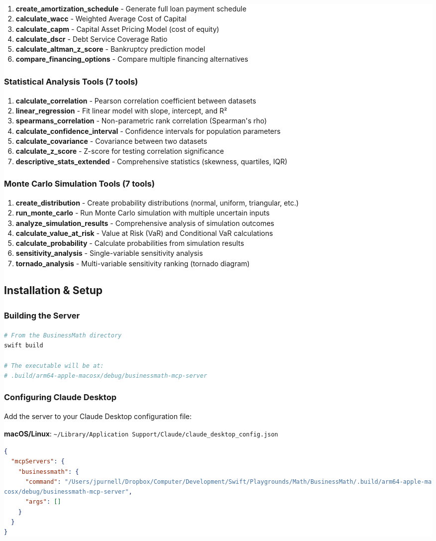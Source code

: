 1. **create_amortization_schedule** - Generate full loan payment schedule
2. **calculate_wacc** - Weighted Average Cost of Capital
3. **calculate_capm** - Capital Asset Pricing Model (cost of equity)
4. **calculate_dscr** - Debt Service Coverage Ratio
5. **calculate_altman_z_score** - Bankruptcy prediction model
6. **compare_financing_options** - Compare multiple financing alternatives

### Statistical Analysis Tools (7 tools)

1. **calculate_correlation** - Pearson correlation coefficient between datasets
2. **linear_regression** - Fit linear model with slope, intercept, and R²
3. **spearmans_correlation** - Non-parametric rank correlation (Spearman's rho)
4. **calculate_confidence_interval** - Confidence intervals for population parameters
5. **calculate_covariance** - Covariance between two datasets
6. **calculate_z_score** - Z-score for testing correlation significance
7. **descriptive_stats_extended** - Comprehensive statistics (skewness, quartiles, IQR)

### Monte Carlo Simulation Tools (7 tools)

1. **create_distribution** - Create probability distributions (normal, uniform, triangular, etc.)
2. **run_monte_carlo** - Run Monte Carlo simulation with multiple uncertain inputs
3. **analyze_simulation_results** - Comprehensive analysis of simulation outcomes
4. **calculate_value_at_risk** - Value at Risk (VaR) and Conditional VaR calculations
5. **calculate_probability** - Calculate probabilities from simulation results
6. **sensitivity_analysis** - Single-variable sensitivity analysis
7. **tornado_analysis** - Multi-variable sensitivity ranking (tornado diagram)

## Installation & Setup

### Building the Server

```bash
# From the BusinessMath directory
swift build

# The executable will be at:
# .build/arm64-apple-macosx/debug/businessmath-mcp-server
```

### Configuring Claude Desktop

Add the server to your Claude Desktop configuration file:

**macOS/Linux**: `~/Library/Application Support/Claude/claude_desktop_config.json`

```json
{
  "mcpServers": {
    "businessmath": {
      "command": "/Users/jpurnell/Dropbox/Computer/Development/Swift/Playgrounds/Math/BusinessMath/.build/arm64-apple-macosx/debug/businessmath-mcp-server",
      "args": []
    }
  }
}
```
